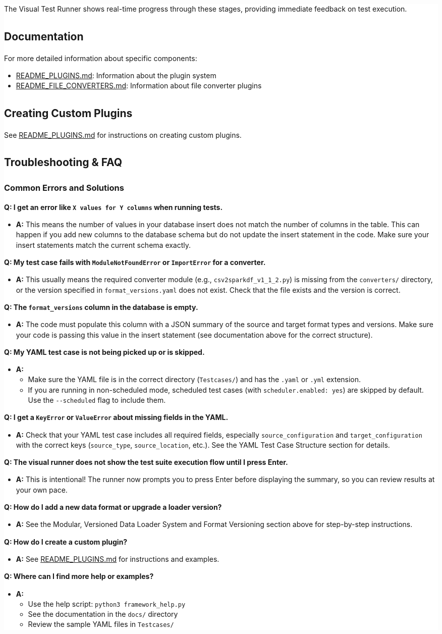 The Visual Test Runner shows real-time progress through these stages, providing immediate feedback on test execution.

## Documentation

For more detailed information about specific components:

- [README_PLUGINS.md](README_PLUGINS.md): Information about the plugin system
- [README_FILE_CONVERTERS.md](README_FILE_CONVERTERS.md): Information about file converter plugins

## Creating Custom Plugins

See [README_PLUGINS.md](README_PLUGINS.md) for instructions on creating custom plugins.

## Troubleshooting & FAQ

### Common Errors and Solutions

**Q: I get an error like `X values for Y columns` when running tests.**
- **A:** This means the number of values in your database insert does not match the number of columns in the table. This can happen if you add new columns to the database schema but do not update the insert statement in the code. Make sure your insert statements match the current schema exactly.

**Q: My test case fails with `ModuleNotFoundError` or `ImportError` for a converter.**
- **A:** This usually means the required converter module (e.g., `csv2sparkdf_v1_1_2.py`) is missing from the `converters/` directory, or the version specified in `format_versions.yaml` does not exist. Check that the file exists and the version is correct.

**Q: The `format_versions` column in the database is empty.**
- **A:** The code must populate this column with a JSON summary of the source and target format types and versions. Make sure your code is passing this value in the insert statement (see documentation above for the correct structure).

**Q: My YAML test case is not being picked up or is skipped.**
- **A:**
  - Make sure the YAML file is in the correct directory (`Testcases/`) and has the `.yaml` or `.yml` extension.
  - If you are running in non-scheduled mode, scheduled test cases (with `scheduler.enabled: yes`) are skipped by default. Use the `--scheduled` flag to include them.

**Q: I get a `KeyError` or `ValueError` about missing fields in the YAML.**
- **A:** Check that your YAML test case includes all required fields, especially `source_configuration` and `target_configuration` with the correct keys (`source_type`, `source_location`, etc.). See the YAML Test Case Structure section for details.

**Q: The visual runner does not show the test suite execution flow until I press Enter.**
- **A:** This is intentional! The runner now prompts you to press Enter before displaying the summary, so you can review results at your own pace.

**Q: How do I add a new data format or upgrade a loader version?**
- **A:** See the Modular, Versioned Data Loader System and Format Versioning section above for step-by-step instructions.

**Q: How do I create a custom plugin?**
- **A:** See [README_PLUGINS.md](README_PLUGINS.md) for instructions and examples.

**Q: Where can I find more help or examples?**
- **A:**
  - Use the help script: `python3 framework_help.py`
  - See the documentation in the `docs/` directory
  - Review the sample YAML files in `Testcases/` 